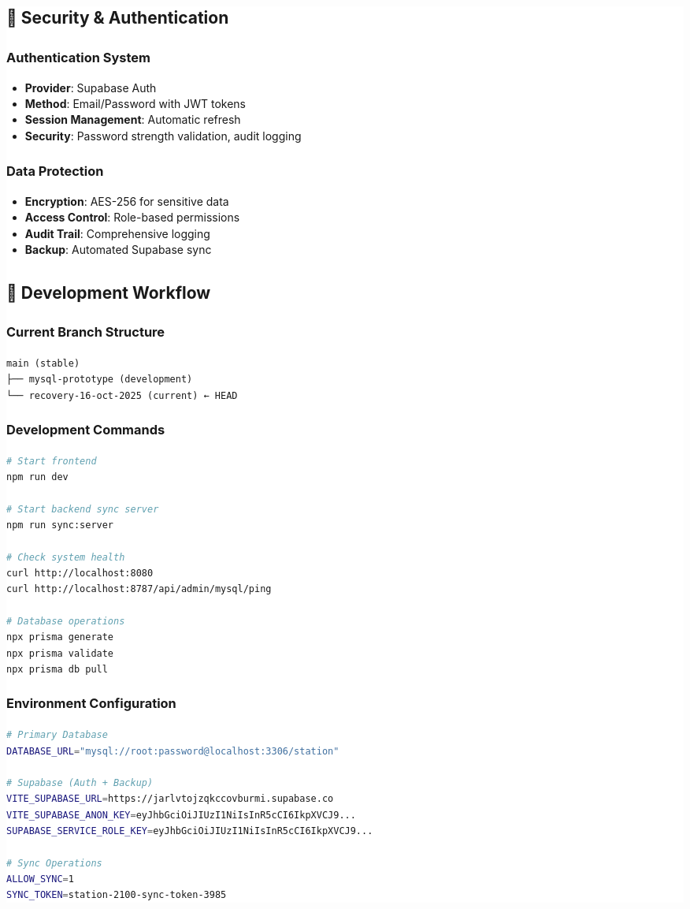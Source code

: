 ## 🔐 Security & Authentication

### **Authentication System**
- **Provider**: Supabase Auth
- **Method**: Email/Password with JWT tokens
- **Session Management**: Automatic refresh
- **Security**: Password strength validation, audit logging

### **Data Protection**
- **Encryption**: AES-256 for sensitive data
- **Access Control**: Role-based permissions
- **Audit Trail**: Comprehensive logging
- **Backup**: Automated Supabase sync

## 🚀 Development Workflow

### **Current Branch Structure**
```
main (stable)
├── mysql-prototype (development)
└── recovery-16-oct-2025 (current) ← HEAD
```

### **Development Commands**
```bash
# Start frontend
npm run dev

# Start backend sync server
npm run sync:server

# Check system health
curl http://localhost:8080
curl http://localhost:8787/api/admin/mysql/ping

# Database operations
npx prisma generate
npx prisma validate
npx prisma db pull
```

### **Environment Configuration**
```bash
# Primary Database
DATABASE_URL="mysql://root:password@localhost:3306/station"

# Supabase (Auth + Backup)
VITE_SUPABASE_URL=https://jarlvtojzqkccovburmi.supabase.co
VITE_SUPABASE_ANON_KEY=eyJhbGciOiJIUzI1NiIsInR5cCI6IkpXVCJ9...
SUPABASE_SERVICE_ROLE_KEY=eyJhbGciOiJIUzI1NiIsInR5cCI6IkpXVCJ9...

# Sync Operations
ALLOW_SYNC=1
SYNC_TOKEN=station-2100-sync-token-3985
```
